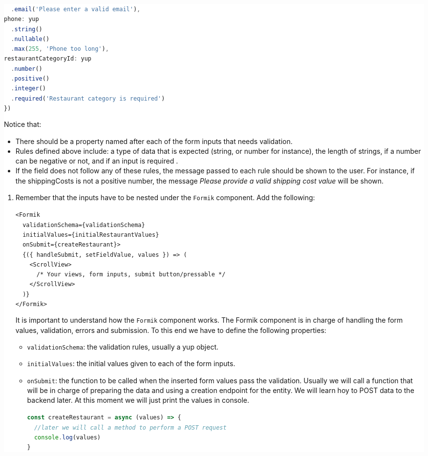    ```Javascript
     .email('Please enter a valid email'),
   phone: yup
     .string()
     .nullable()
     .max(255, 'Phone too long'),
   restaurantCategoryId: yup
     .number()
     .positive()
     .integer()
     .required('Restaurant category is required')
   })
   ```

   Notice that:

   - There should be a property named after each of the form inputs that needs validation.
   - Rules defined above include: a type of data that is expected (string, or number for instance), the length of strings, if a number can be negative or not, and if an input is required .
   - If the field does not follow any of these rules, the message passed to each rule should be shown to the user. For instance, if the shippingCosts is not a positive number, the message _Please provide a valid shipping cost value_ will be shown.

1. Remember that the inputs have to be nested under the `Formik` component. Add the following:

   ```JSX
   <Formik
     validationSchema={validationSchema}
     initialValues={initialRestaurantValues}
     onSubmit={createRestaurant}>
     {({ handleSubmit, setFieldValue, values }) => (
       <ScrollView>
         /* Your views, form inputs, submit button/pressable */
       </ScrollView>
     )}
   </Formik>
   ```

   It is important to understand how the `Formik` component works. The Formik component is in charge of handling the form values, validation, errors and submission. To this end we have to define the following properties:

   - `validationSchema`: the validation rules, usually a yup object.
   - `initialValues`: the initial values given to each of the form inputs.
   - `onSubmit`: the function to be called when the inserted form values pass the validation. Usually we will call a function that will be in charge of preparing the data and using a creation endpoint for the entity. We will learn hoy to POST data to the backend later. At this moment we will just print the values in console.

     ```Javascript
     const createRestaurant = async (values) => {
       //later we will call a method to perform a POST request
       console.log(values)
     }
     ```

